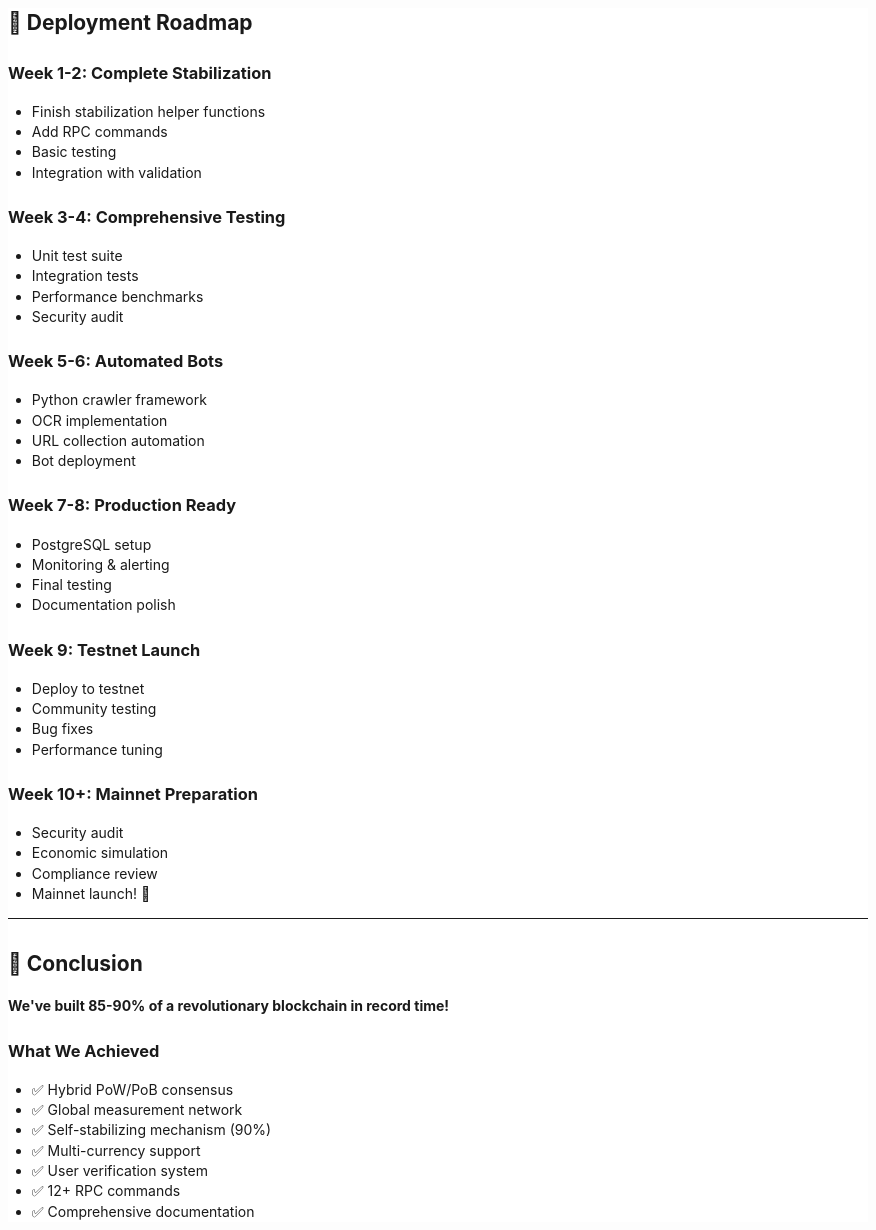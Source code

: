 
## 🚀 Deployment Roadmap

### Week 1-2: Complete Stabilization
- Finish stabilization helper functions
- Add RPC commands
- Basic testing
- Integration with validation

### Week 3-4: Comprehensive Testing
- Unit test suite
- Integration tests
- Performance benchmarks
- Security audit

### Week 5-6: Automated Bots
- Python crawler framework
- OCR implementation
- URL collection automation
- Bot deployment

### Week 7-8: Production Ready
- PostgreSQL setup
- Monitoring & alerting
- Final testing
- Documentation polish

### Week 9: Testnet Launch
- Deploy to testnet
- Community testing
- Bug fixes
- Performance tuning

### Week 10+: Mainnet Preparation
- Security audit
- Economic simulation
- Compliance review
- Mainnet launch! 🎉

---

## 🎉 Conclusion

**We've built 85-90% of a revolutionary blockchain in record time!**

### What We Achieved
- ✅ Hybrid PoW/PoB consensus
- ✅ Global measurement network
- ✅ Self-stabilizing mechanism (90%)
- ✅ Multi-currency support
- ✅ User verification system
- ✅ 12+ RPC commands
- ✅ Comprehensive documentation

